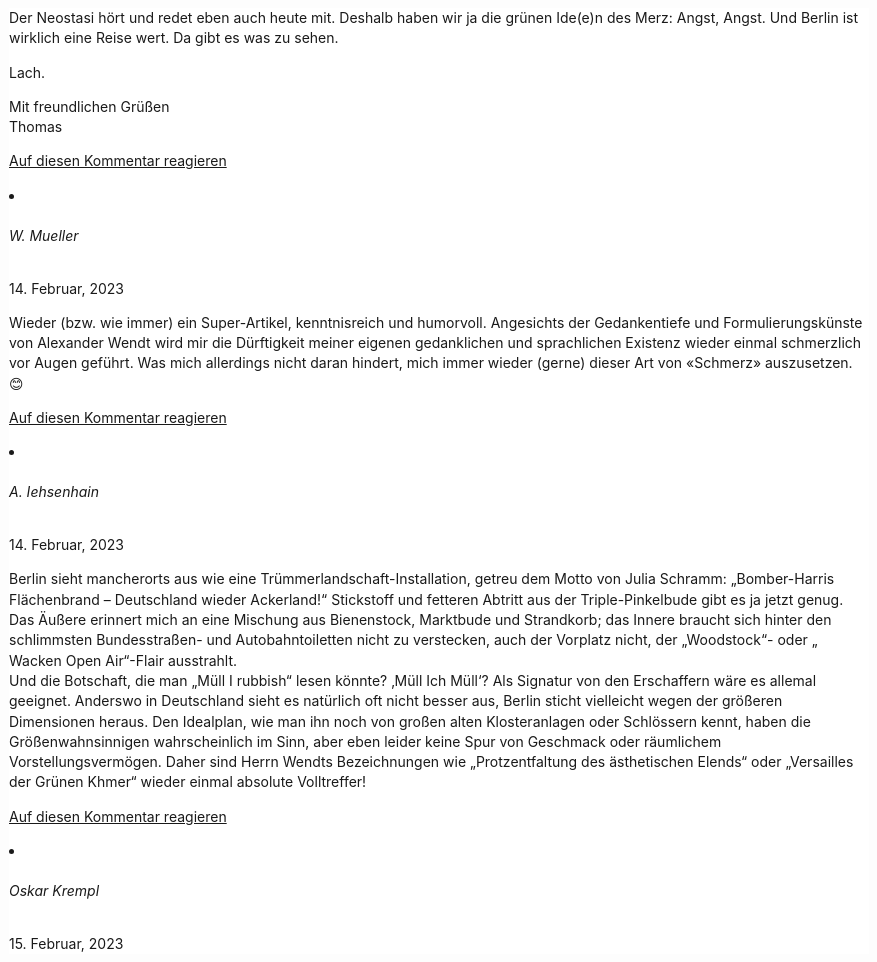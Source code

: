 Der Neostasi hört und redet eben auch heute mit. Deshalb haben wir ja die grünen Ide(e)n des Merz: Angst, Angst. Und Berlin ist wirklich eine Reise wert. Da gibt es was zu sehen.

Lach.

Mit freundlichen Grüßen<br>
Thomas

<a rel="nofollow" class="comment-reply-link" href="#comment-119268" data-commentid="119268" data-postid="16786" data-belowelement="comment-119268" data-respondelement="respond" data-replyto="Antworte auf Thomas" aria-label="Antworte auf Thomas">Auf diesen Kommentar reagieren</a> 


</li>
</ul>
</li>
</ul>
</li>
<li class="comment odd alt thread-even depth-1 clearfix" id="li-comment-119259">
<h6 class="author">W. Mueller</h6> <span class="date">14. Februar, 2023</span>



Wieder (bzw. wie immer) ein Super-Artikel, kenntnisreich und humorvoll. Angesichts der Gedankentiefe und Formulierungskünste von Alexander Wendt wird mir die Dürftigkeit meiner eigenen gedanklichen und sprachlichen Existenz wieder einmal schmerzlich vor Augen geführt. Was mich allerdings nicht daran hindert, mich immer wieder (gerne) dieser Art von «Schmerz» auszusetzen. 😊

<a rel="nofollow" class="comment-reply-link" href="#comment-119259" data-commentid="119259" data-postid="16786" data-belowelement="comment-119259" data-respondelement="respond" data-replyto="Antworte auf W. Mueller" aria-label="Antworte auf W. Mueller">Auf diesen Kommentar reagieren</a> 


</li>
<li class="comment even thread-odd thread-alt depth-1 clearfix" id="li-comment-119260">
<h6 class="author">A. Iehsenhain</h6> <span class="date">14. Februar, 2023</span>



Berlin sieht mancherorts aus wie eine Trümmerlandschaft-Installation, getreu dem Motto von Julia Schramm: „Bomber-Harris Flächenbrand &#8211; Deutschland wieder Ackerland!“ Stickstoff und fetteren Abtritt aus der Triple-Pinkelbude gibt es ja jetzt genug. Das Äußere erinnert mich an eine Mischung aus Bienenstock, Marktbude und Strandkorb; das Innere braucht sich hinter den schlimmsten Bundesstraßen- und Autobahntoiletten nicht zu verstecken, auch der Vorplatz nicht, der „Woodstock“- oder „ Wacken Open Air“-Flair ausstrahlt.<br>
Und die Botschaft, die man „Müll I rubbish“ lesen könnte? ‚Müll Ich Müll‘? Als Signatur von den Erschaffern wäre es allemal geeignet. Anderswo in Deutschland sieht es natürlich oft nicht besser aus, Berlin sticht vielleicht wegen der größeren Dimensionen heraus. Den Idealplan, wie man ihn noch von großen alten Klosteranlagen oder Schlössern kennt, haben die Größenwahnsinnigen wahrscheinlich im Sinn, aber eben leider keine Spur von Geschmack oder räumlichem Vorstellungsvermögen. Daher sind Herrn Wendts Bezeichnungen wie „Protzentfaltung des ästhetischen Elends“ oder „Versailles der Grünen Khmer“ wieder einmal absolute Volltreffer!

<a rel="nofollow" class="comment-reply-link" href="#comment-119260" data-commentid="119260" data-postid="16786" data-belowelement="comment-119260" data-respondelement="respond" data-replyto="Antworte auf A. Iehsenhain" aria-label="Antworte auf A. Iehsenhain">Auf diesen Kommentar reagieren</a> 


</li>
<li class="comment odd alt thread-even depth-1 clearfix" id="li-comment-119262">
<h6 class="author">Oskar Krempl</h6> <span class="date">15. Februar, 2023</span>
